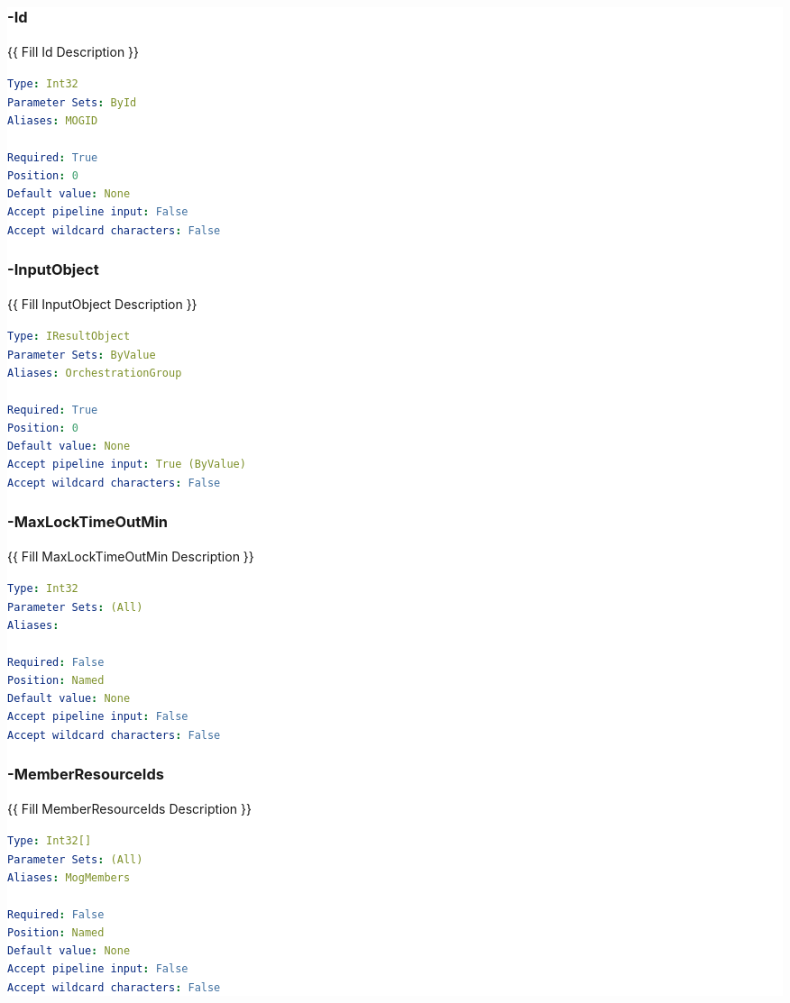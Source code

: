 ### -Id
{{ Fill Id Description }}

```yaml
Type: Int32
Parameter Sets: ById
Aliases: MOGID

Required: True
Position: 0
Default value: None
Accept pipeline input: False
Accept wildcard characters: False
```

### -InputObject
{{ Fill InputObject Description }}

```yaml
Type: IResultObject
Parameter Sets: ByValue
Aliases: OrchestrationGroup

Required: True
Position: 0
Default value: None
Accept pipeline input: True (ByValue)
Accept wildcard characters: False
```

### -MaxLockTimeOutMin
{{ Fill MaxLockTimeOutMin Description }}

```yaml
Type: Int32
Parameter Sets: (All)
Aliases:

Required: False
Position: Named
Default value: None
Accept pipeline input: False
Accept wildcard characters: False
```

### -MemberResourceIds
{{ Fill MemberResourceIds Description }}

```yaml
Type: Int32[]
Parameter Sets: (All)
Aliases: MogMembers

Required: False
Position: Named
Default value: None
Accept pipeline input: False
Accept wildcard characters: False
```
